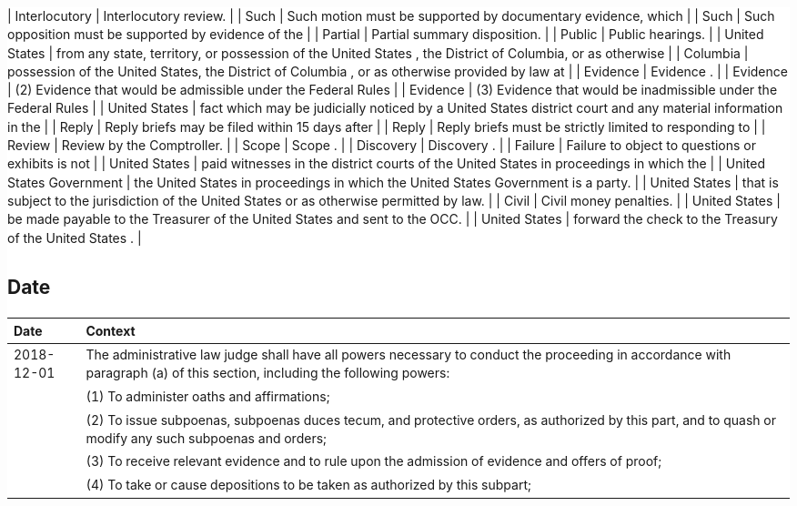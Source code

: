 | Interlocutory            | Interlocutory  review.                                                                                                     |
| Such                     | Such motion must be supported by documentary evidence, which                                                               |
| Such                     | Such opposition must be supported by evidence of the                                                                       |
| Partial                  | Partial  summary disposition.                                                                                              |
| Public                   | Public  hearings.                                                                                                          |
| United States            | from any state, territory, or possession of the United States , the District of Columbia, or as otherwise                  |
| Columbia                 | possession of the United States, the District of Columbia , or as otherwise provided by law at                             |
| Evidence                 | Evidence .                                                                                                                 |
| Evidence                 | (2)  Evidence that would be admissible under the Federal Rules                                                             |
| Evidence                 | (3)  Evidence that would be inadmissible under the Federal Rules                                                           |
| United States            | fact which may be judicially noticed by a United States district court and any material information in the                 |
| Reply                    | Reply briefs may be filed within 15 days after                                                                             |
| Reply                    | Reply briefs must be strictly limited to responding to                                                                     |
| Review                   | Review  by the Comptroller.                                                                                                |
| Scope                    | Scope .                                                                                                                    |
| Discovery                | Discovery .                                                                                                                |
| Failure                  | Failure to object to questions or exhibits is not                                                                          |
| United States            | paid witnesses in the district courts of the United States  in proceedings in which the                                    |
| United States Government | the United States in proceedings in which the United States Government  is a party.                                        |
| United States            | that is subject to the jurisdiction of the United States  or as otherwise permitted by law.                                |
| Civil                    | Civil  money penalties.                                                                                                    |
| United States            | be made payable to the Treasurer of the United States  and sent to the OCC.                                                |
| United States            | forward the check to the Treasury of the United States .                                                                   |


## Date

| Date       | Context                                                                                                                                                                                                                                                                                                                          |
|:-----------|:---------------------------------------------------------------------------------------------------------------------------------------------------------------------------------------------------------------------------------------------------------------------------------------------------------------------------------|
| 2018-12-01 | The administrative law judge shall have all powers necessary to conduct the proceeding in accordance with paragraph (a) of this section, including the following powers:                                                                                                                                                         |
|            |             (1) To administer oaths and affirmations;                                                                                                                                                                                                                                                                            |
|            |             (2) To issue subpoenas, subpoenas duces tecum, and protective orders, as authorized by this part, and to quash or modify any such subpoenas and orders;                                                                                                                                                              |
|            |             (3) To receive relevant evidence and to rule upon the admission of evidence and offers of proof;                                                                                                                                                                                                                     |
|            |             (4) To take or cause depositions to be taken as authorized by this subpart;                                                                                                                                                                                                                                          |